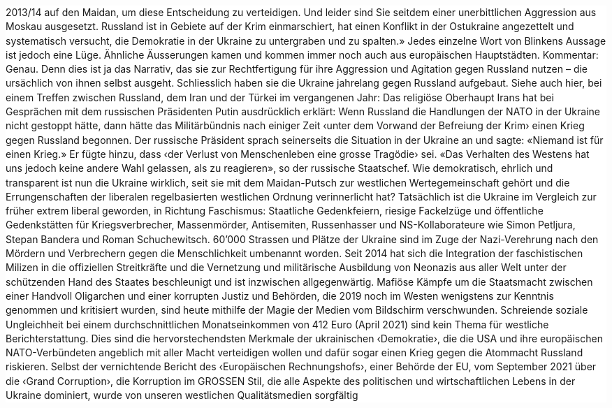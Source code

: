 2013/14 auf den Maidan, um diese Entscheidung zu verteidigen. Und leider sind Sie seitdem einer unerbittlichen Aggression aus Moskau ausgesetzt. Russland ist in Gebiete auf der Krim einmarschiert, hat einen
Konflikt in der Ostukraine angezettelt und systematisch versucht, die Demokratie in der Ukraine zu untergraben und zu spalten.»
Jedes einzelne Wort von Blinkens Aussage ist jedoch eine Lüge. Ähnliche Äusserungen kamen und kommen
immer noch auch aus europäischen Hauptstädten.
Kommentar: Genau. Denn dies ist ja das Narrativ, das sie zur Rechtfertigung für ihre Aggression und Agitation gegen Russland nutzen – die ursächlich von ihnen selbst ausgeht. Schliesslich haben sie die Ukraine
jahrelang gegen Russland aufgebaut. Siehe auch hier, bei einem Treffen zwischen Russland, dem Iran und
der Türkei im vergangenen Jahr:
Das religiöse Oberhaupt Irans hat bei Gesprächen mit dem russischen Präsidenten Putin ausdrücklich erklärt: Wenn Russland die Handlungen der NATO in der Ukraine nicht gestoppt hätte, dann hätte das Militärbündnis nach einiger Zeit ‹unter dem Vorwand der Befreiung der Krim› einen Krieg gegen Russland begonnen.
Der russische Präsident sprach seinerseits die Situation in der Ukraine an und sagte: «Niemand ist für
einen Krieg.» Er fügte hinzu, dass ‹der Verlust von Menschenleben eine grosse Tragödie› sei. «Das Verhalten
des Westens hat uns jedoch keine andere Wahl gelassen, als zu reagieren», so der russische Staatschef.
Wie demokratisch, ehrlich und transparent ist nun die Ukraine wirklich, seit sie mit dem Maidan-Putsch zur
westlichen Wertegemeinschaft gehört und die Errungenschaften der liberalen regelbasierten westlichen
Ordnung verinnerlicht hat? Tatsächlich ist die Ukraine im Vergleich zur früher extrem liberal geworden, in
Richtung Faschismus:
Staatliche Gedenkfeiern, riesige Fackelzüge und öffentliche Gedenkstätten für Kriegsverbrecher, Massenmörder, Antisemiten, Russenhasser und NS-Kollaborateure wie Simon Petljura, Stepan Bandera und
Roman Schuchewitsch. 60’000 Strassen und Plätze der Ukraine sind im Zuge der Nazi-Verehrung nach
den Mördern und Verbrechern gegen die Menschlichkeit umbenannt worden. Seit 2014 hat sich die Integration der faschistischen Milizen in die offiziellen Streitkräfte und die Vernetzung und militärische Ausbildung
von Neonazis aus aller Welt unter der schützenden Hand des Staates beschleunigt und ist inzwischen allgegenwärtig.
Mafiöse Kämpfe um die Staatsmacht zwischen einer Handvoll Oligarchen und einer korrupten Justiz und
Behörden, die 2019 noch im Westen wenigstens zur Kenntnis genommen und kritisiert wurden, sind heute
mithilfe der Magie der Medien vom Bildschirm verschwunden. Schreiende soziale Ungleichheit bei einem
durchschnittlichen Monatseinkommen von 412 Euro (April 2021) sind kein Thema für westliche Berichterstattung. Dies sind die hervorstechendsten Merkmale der ukrainischen ‹Demokratie›, die die USA und ihre
europäischen NATO-Verbündeten angeblich mit aller Macht verteidigen wollen und dafür sogar einen Krieg
gegen die Atommacht Russland riskieren.
Selbst der vernichtende Bericht des ‹Europäischen Rechnungshofs›, einer Behörde der EU, vom September
2021 über die ‹Grand Corruption›, die Korruption im GROSSEN Stil, die alle Aspekte des politischen und
wirtschaftlichen Lebens in der Ukraine dominiert, wurde von unseren westlichen Qualitätsmedien sorgfältig

